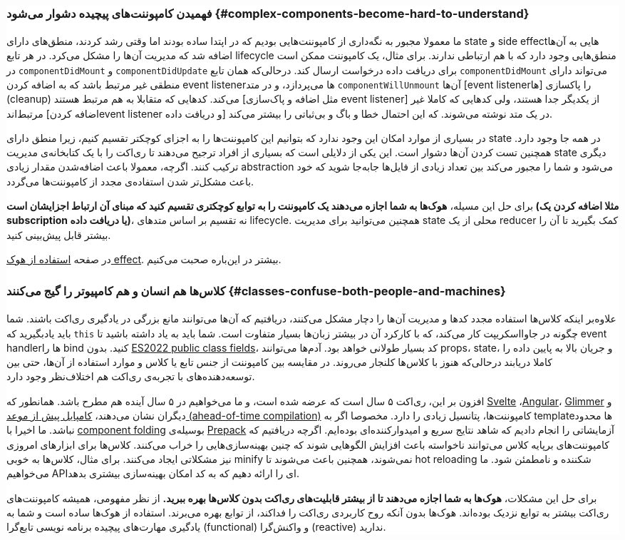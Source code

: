### فهمیدن کامپوننت‌های پیچیده دشوار می‌شود {#complex-components-become-hard-to-understand}

ما معمولا مجبور به نگه‌‌داری از کامپوننت‌‌هایی بودیم که در اپتدا ساده بودند اما وقتی رشد کردند، منطق‌های دارای state و side effectهایی به آن‌ها اضافه شد که مدیریت آن‌ها را مشکل می‌کرد. در هر تابع lifecycle منطق‌هایی وجود دارد که با هم ارتباطی ندارند. برای مثال، یک کامپوننت ممکن است  در `componentDidMount` و `componentDidUpdate` برای دریافت داده درخواست ارسال کند. درحالی‌‌که همان تابع `componentDidMount` می‌‌تواند دارای منطقی غیر مرتبط باشد که به اضافه کردن event listenerها می‌‌پردازد، و در متد `componentWillUnmount` آن‌‌ها [event listenerها] را پاکسازی (cleanup) می‌‌کند. کدهایی که متقابلا به هم مرتبط هستند [مثل اضافه و پاک‌‌سازی event listener]  از یکدیگر جدا هستند، ولی کدهایی که کاملا غیر مرتبط‌‌اند [اضافه کردنevent listener و دریافت داده] در یک متد نوشته می‌‌شوند. که این  احتمال خطا و باگ و بی‌ثباتی را بیشتر می‌‌کند.

در بسیاری از موارد امکان این وجود ندارد که بتوانیم این کامپوننت‌‌ها را به اجزای کوچکتر تقسیم کنیم، زیرا منطق دارای state در همه جا وجود دارد. همچنین تست کردن آن‌‌ها دشوار است. این یکی از دلایلی است که بسیاری از افراد ترجیح می‌‌دهند تا ری‌‌اکت را با یک کتابخانه‌‌ی مدیریت state دیگری ترکیب کنند. اگرچه، معمولا باعث اضافه‌‌شدن مقدار زیادی abstraction می‌‌شود و  شما را مجبور می‌‌کند بین تعداد زیادی از فایل‌‌ها جابه‌‌جا شوید که خود باعث مشکل‌‌تر شدن استفاده‌‌ی مجدد از کامپوننت‌‌ها می‌‌گردد.

برای حل این مسیله، **هوک‌‌ها به شما اجازه می‌‌دهند یک کامپوننت را به توابع کوچکتری تقسیم کنید که مبنای آن ارتباط اجزایشان است (مثلا اضافه کردن یک subscription یا دریافت داده)**، نه تقسیم بر اساس متدهای lifecycle. همچنین می‌‌توانید برای  مدیریت state محلی از یک reducer کمک بگیرید تا آن را بیشتر قابل پیش‌بینی کنید.

در صفحه [استفاده از هوک effect](/docs/hooks-effect.html#tip-use-multiple-effects-to-separate-concerns). بیشتر در این‌باره صحبت می‌کنیم.

### کلاس‌‌ها هم انسان و هم کامپیوتر را گیج می‌‌کنند {#classes-confuse-both-people-and-machines}

علاوه‌بر اینکه کلاس‌ها استفاده مجدد کد‌ها و مدیریت آن‌ها را دچار مشکل می‌کنند، دریافتیم که آن‌ها می‌‌توانند مانع بزرگی در یادگیری ری‌‌اکت باشند. شما باید یادبگیرید که  `this` چگونه در جاوااسکریپت کار می‌‌کند، که با کارکرد آن در بیشتر زبان‌‌ها بسیار متفاوت است. شما باید به یاد داشته باشید تا event handlerها را bind کنید. بدون [ES2022 public class fields](https://developer.mozilla.org/en-US/docs/Web/JavaScript/Reference/Classes/Public_class_fields#public_instance_fields)، کد بسیار طولانی خواهد بود. آدم‌‌ها می‌‌توانند props، state، و جریان بالا به پایین داده را کاملا دریابند درحالی‌که هنوز  با کلاس‌‌ها کلنجار می‌روند. در مقایسه بین کامپوننت از جنس تابع یا کلاس و موارد استفاده از آن‌‌ها، حتی بین توسعه‌دهنده‌های با تجربه‌‌ی ری‌‌اکت هم اختلاف‌نظر وجود دارد.

افزون بر این، ری‌‌اکت ۵ سال است که عرضه شده است، و ما می‌‌خواهیم در ۵ سال آینده هم مطرح باشد. همانطور که [Svelte](https://svelte.technology/) ،[Angular](https://angular.io/)، [Glimmer](https://glimmerjs.com/) و دیگران نشان می‌‌دهند، [کامپایل پیش از موعد (ahead-of-time compilation)](https://en.wikipedia.org/wiki/Ahead-of-time_compilation) کامپوننت‌‌ها، پتانسیل زیادی را دارد. مخصوصا اگر به templateها محدود نباشد. ما اخیرا  با
[component folding](https://github.com/facebook/react/issues/7323) بوسیله‌‌ی [Prepack](https://prepack.io/)‌‌ ‌‌آزمایشاتی را انجام دادیم که شاهد نتایج  سریع و امیدوارکننده‌ای بوده‌‌ایم. اگرچه دریافتیم که کامپوننت‌‌های برپایه کلاس می‌‌توانند ناخواسته باعث افزایش الگوهایی شوند که چنین بهینه‌‌سازی‌‌هایی را خراب می‌‌کنند. کلاس‌‌ها برای ابزارهای امروزی نیز مشکلاتی ایجاد می‌‌کنند. برای مثال، کلاس‌‌ها به خوبی minify نمی‌‌شوند، همچنین باعث می‌‌شوند تا hot reloading شکننده و نامطمئن شود. ما می‌‌خواهیم APIای را ارائه دهیم که به کد امکان بهینه‌‌سازی بیشتری بدهد.

برای حل این مشکلات، **هوک‌‌ها به شما اجازه می‌‌دهند تا از بیشتر قابلیت‌‌های ری‌‌اکت بدون کلاس‌‌ها بهره ببرید.** از نظر مفهومی، همیشه کامپوننت‌‌های ری‌‌اکت بیشتر به توابع نزدیک‌‌ بوده‌‌اند. هوک‌‌ها بدون آنکه روح کاربردی ری‌‌اکت را فداکند، از توابع بهره می‌برند. استفاده از هوک‌ها ساده است و شما به یادگیری مهارت‌های پیچیده برنامه نویسی تابع‌گرا (functional) و واکنش‌گرا (reactive) ندارید.
